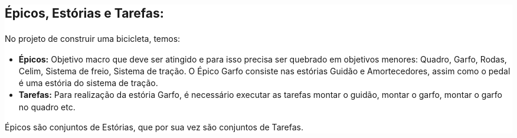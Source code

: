 ## Épicos, Estórias e Tarefas:

No projeto de construir uma bicicleta, temos:

- **Épicos:** Objetivo macro que deve ser atingido e para isso precisa ser quebrado em objetivos menores: Quadro, Garfo, Rodas, Celim, Sistema de freio, Sistema de tração. O Épico Garfo consiste nas estórias Guidão e Amortecedores, assim como o pedal é uma estória do sistema de tração.
- **Tarefas:** Para realização da estória Garfo, é necessário executar as tarefas montar o guidão, montar o garfo, montar o garfo no quadro etc.

Épicos são conjuntos de Estórias, que por sua vez são conjuntos de Tarefas.
